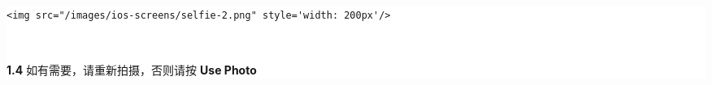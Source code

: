     <img src="/images/ios-screens/selfie-2.png" style='width: 200px'/>
</div>

<br />

**1.4** 如有需要，请重新拍摄，否则请按 **Use Photo**
<div class="image-wrapper">
